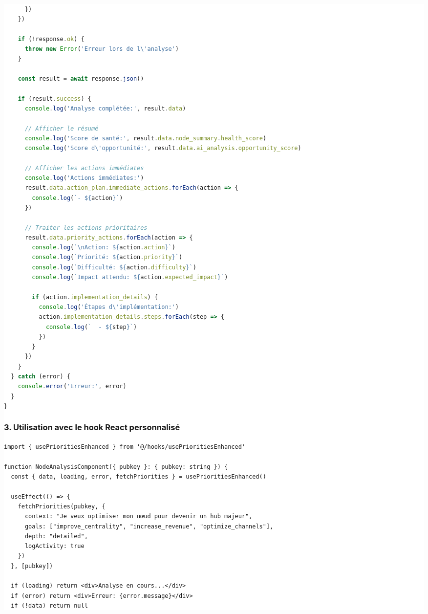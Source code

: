 ```typescript
      })
    })

    if (!response.ok) {
      throw new Error('Erreur lors de l\'analyse')
    }

    const result = await response.json()
    
    if (result.success) {
      console.log('Analyse complétée:', result.data)
      
      // Afficher le résumé
      console.log('Score de santé:', result.data.node_summary.health_score)
      console.log('Score d\'opportunité:', result.data.ai_analysis.opportunity_score)
      
      // Afficher les actions immédiates
      console.log('Actions immédiates:')
      result.data.action_plan.immediate_actions.forEach(action => {
        console.log(`- ${action}`)
      })
      
      // Traiter les actions prioritaires
      result.data.priority_actions.forEach(action => {
        console.log(`\nAction: ${action.action}`)
        console.log(`Priorité: ${action.priority}`)
        console.log(`Difficulté: ${action.difficulty}`)
        console.log(`Impact attendu: ${action.expected_impact}`)
        
        if (action.implementation_details) {
          console.log('Étapes d\'implémentation:')
          action.implementation_details.steps.forEach(step => {
            console.log(`  - ${step}`)
          })
        }
      })
    }
  } catch (error) {
    console.error('Erreur:', error)
  }
}
```

### 3. Utilisation avec le hook React personnalisé

```tsx
import { usePrioritiesEnhanced } from '@/hooks/usePrioritiesEnhanced'

function NodeAnalysisComponent({ pubkey }: { pubkey: string }) {
  const { data, loading, error, fetchPriorities } = usePrioritiesEnhanced()

  useEffect(() => {
    fetchPriorities(pubkey, {
      context: "Je veux optimiser mon nœud pour devenir un hub majeur",
      goals: ["improve_centrality", "increase_revenue", "optimize_channels"],
      depth: "detailed",
      logActivity: true
    })
  }, [pubkey])

  if (loading) return <div>Analyse en cours...</div>
  if (error) return <div>Erreur: {error.message}</div>
  if (!data) return null
```